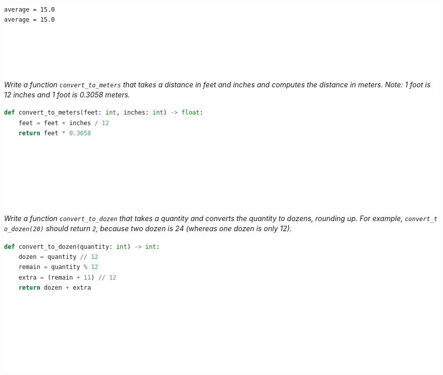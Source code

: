     average = 15.0
    average = 15.0


```





```

_Write a function `convert_to_meters` that takes a distance in feet and inches and computes the distance in meters. Note: 1 foot is 12 inches and 1 foot is 0.3058 meters._


```python
def convert_to_meters(feet: int, inches: int) -> float:
    feet = feet + inches / 12
    return feet * 0.3058
```

```







```

_Write a function `convert_to_dozen` that takes a quantity and converts the quantity to dozens, rounding up. For example, `convert_to_dozen(20)` should return `2`, because two dozen is 24 (whereas one dozen is only 12)._


```python
def convert_to_dozen(quantity: int) -> int:
    dozen = quantity // 12
    remain = quantity % 12
    extra = (remain + 11) // 12
    return dozen + extra
```

```








```
